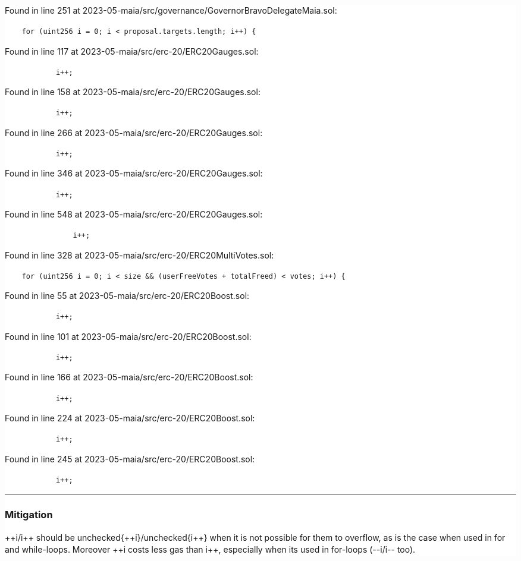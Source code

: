 
Found in line 251 at 2023-05-maia/src/governance/GovernorBravoDelegateMaia.sol:

        for (uint256 i = 0; i < proposal.targets.length; i++) {


Found in line 117 at 2023-05-maia/src/erc-20/ERC20Gauges.sol:

                i++;


Found in line 158 at 2023-05-maia/src/erc-20/ERC20Gauges.sol:

                i++;


Found in line 266 at 2023-05-maia/src/erc-20/ERC20Gauges.sol:

                i++;


Found in line 346 at 2023-05-maia/src/erc-20/ERC20Gauges.sol:

                i++;


Found in line 548 at 2023-05-maia/src/erc-20/ERC20Gauges.sol:

                    i++;


Found in line 328 at 2023-05-maia/src/erc-20/ERC20MultiVotes.sol:

        for (uint256 i = 0; i < size && (userFreeVotes + totalFreed) < votes; i++) {


Found in line 55 at 2023-05-maia/src/erc-20/ERC20Boost.sol:

                i++;


Found in line 101 at 2023-05-maia/src/erc-20/ERC20Boost.sol:

                i++;


Found in line 166 at 2023-05-maia/src/erc-20/ERC20Boost.sol:

                i++;


Found in line 224 at 2023-05-maia/src/erc-20/ERC20Boost.sol:

                i++;


Found in line 245 at 2023-05-maia/src/erc-20/ERC20Boost.sol:

                i++;

------------------------------------------------------------------------ 

### Mitigation 

++i/i++ should be unchecked{++i}/unchecked{i++} when it is not possible for them to overflow, as is the case when used in for and while-loops. Moreover ++i costs less gas than i++, especially when its used in for-loops (--i/i-- too).
